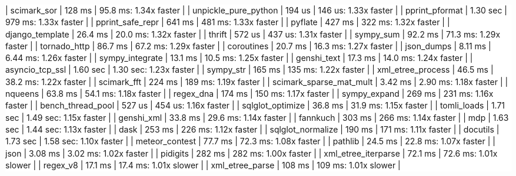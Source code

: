 | scimark_sor              | 128 ms                                                 | 95.8 ms: 1.34x faster                                                 |
| unpickle_pure_python     | 194 us                                                 | 146 us: 1.33x faster                                                  |
| pprint_pformat           | 1.30 sec                                               | 979 ms: 1.33x faster                                                  |
| pprint_safe_repr         | 641 ms                                                 | 481 ms: 1.33x faster                                                  |
| pyflate                  | 427 ms                                                 | 322 ms: 1.32x faster                                                  |
| django_template          | 26.4 ms                                                | 20.0 ms: 1.32x faster                                                 |
| thrift                   | 572 us                                                 | 437 us: 1.31x faster                                                  |
| sympy_sum                | 92.2 ms                                                | 71.3 ms: 1.29x faster                                                 |
| tornado_http             | 86.7 ms                                                | 67.2 ms: 1.29x faster                                                 |
| coroutines               | 20.7 ms                                                | 16.3 ms: 1.27x faster                                                 |
| json_dumps               | 8.11 ms                                                | 6.44 ms: 1.26x faster                                                 |
| sympy_integrate          | 13.1 ms                                                | 10.5 ms: 1.25x faster                                                 |
| genshi_text              | 17.3 ms                                                | 14.0 ms: 1.24x faster                                                 |
| asyncio_tcp_ssl          | 1.60 sec                                               | 1.30 sec: 1.23x faster                                                |
| sympy_str                | 165 ms                                                 | 135 ms: 1.22x faster                                                  |
| xml_etree_process        | 46.5 ms                                                | 38.2 ms: 1.22x faster                                                 |
| scimark_fft              | 224 ms                                                 | 189 ms: 1.19x faster                                                  |
| scimark_sparse_mat_mult  | 3.42 ms                                                | 2.90 ms: 1.18x faster                                                 |
| nqueens                  | 63.8 ms                                                | 54.1 ms: 1.18x faster                                                 |
| regex_dna                | 174 ms                                                 | 150 ms: 1.17x faster                                                  |
| sympy_expand             | 269 ms                                                 | 231 ms: 1.16x faster                                                  |
| bench_thread_pool        | 527 us                                                 | 454 us: 1.16x faster                                                  |
| sqlglot_optimize         | 36.8 ms                                                | 31.9 ms: 1.15x faster                                                 |
| tomli_loads              | 1.71 sec                                               | 1.49 sec: 1.15x faster                                                |
| genshi_xml               | 33.8 ms                                                | 29.6 ms: 1.14x faster                                                 |
| fannkuch                 | 303 ms                                                 | 266 ms: 1.14x faster                                                  |
| mdp                      | 1.63 sec                                               | 1.44 sec: 1.13x faster                                                |
| dask                     | 253 ms                                                 | 226 ms: 1.12x faster                                                  |
| sqlglot_normalize        | 190 ms                                                 | 171 ms: 1.11x faster                                                  |
| docutils                 | 1.73 sec                                               | 1.58 sec: 1.10x faster                                                |
| meteor_contest           | 77.7 ms                                                | 72.3 ms: 1.08x faster                                                 |
| pathlib                  | 24.5 ms                                                | 22.8 ms: 1.07x faster                                                 |
| json                     | 3.08 ms                                                | 3.02 ms: 1.02x faster                                                 |
| pidigits                 | 282 ms                                                 | 282 ms: 1.00x faster                                                  |
| xml_etree_iterparse      | 72.1 ms                                                | 72.6 ms: 1.01x slower                                                 |
| regex_v8                 | 17.1 ms                                                | 17.4 ms: 1.01x slower                                                 |
| xml_etree_parse          | 108 ms                                                 | 109 ms: 1.01x slower                                                  |